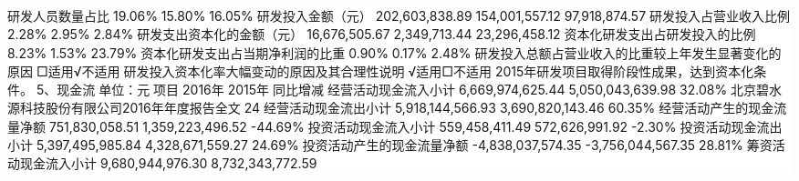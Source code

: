 研发人员数量占比
19.06%
15.80%
16.05%
研发投入金额（元）
202,603,838.89
154,001,557.12
97,918,874.57
研发投入占营业收入比例
2.28%
2.95%
2.84%
研发支出资本化的金额（元）
16,676,505.67
2,349,713.44
23,296,458.12
资本化研发支出占研发投入的比例
8.23%
1.53%
23.79%
资本化研发支出占当期净利润的比重
0.90%
0.17%
2.48%
研发投入总额占营业收入的比重较上年发生显著变化的原因
□适用√不适用
研发投入资本化率大幅变动的原因及其合理性说明
√适用□不适用
2015年研发项目取得阶段性成果，达到资本化条件。
5、现金流
单位：元
项目
2016年
2015年
同比增减
经营活动现金流入小计
6,669,974,625.44
5,050,043,639.98
32.08%
北京碧水源科技股份有限公司2016年年度报告全文
24
经营活动现金流出小计
5,918,144,566.93
3,690,820,143.46
60.35%
经营活动产生的现金流量净额
751,830,058.51
1,359,223,496.52
-44.69%
投资活动现金流入小计
559,458,411.49
572,626,991.92
-2.30%
投资活动现金流出小计
5,397,495,985.84
4,328,671,559.27
24.69%
投资活动产生的现金流量净额
-4,838,037,574.35
-3,756,044,567.35
28.81%
筹资活动现金流入小计
9,680,944,976.30
8,732,343,772.59